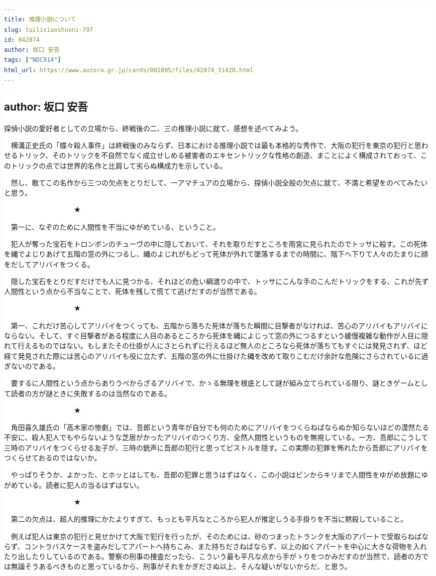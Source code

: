 ```yaml
---
title: 推理小説について
slug: tuilixiaoshuoni-797
id: 042874
author: 坂口 安吾
tags: ["NDC914"]
html_url: https://www.aozora.gr.jp/cards/001095/files/42874_31420.html
---
```


## author: 坂口 安吾

探偵小説の愛好者としての立場から、終戦後の二、三の推理小説に就て、感想を述べてみよう。

　横溝正史氏の「蝶々殺人事件」は終戦後のみならず、日本における推理小説では最も本格的な秀作で、大阪の犯行を東京の犯行と思わせるトリック、そのトリックを不自然でなく成立せしめる被害者のエキセントリックな性格の創造、まことによく構成されておって、このトリックの点では世界的名作と比肩して劣らぬ構成力を示している。

　然し、敢てこの名作から三つの欠点をとりだして、一アマチュアの立場から、探偵小説全般の欠点に就て、不満と希望をのべてみたいと思う。



　　　　　　　　　　★



　第一に、なぞのために人間性を不当にゆがめている、ということ。

　犯人が奪った宝石をトロンボンのチューヴの中に隠しておいて、それを取りだすところを雨宮に見られたのでトッサに殺す。この死体を縄でよじりあげて五階の窓の外につるし、縄のよじれがもどって死体が外れて墜落するまでの時間に、階下へ下りて人々のたまりに顔をだしてアリバイをつくる。

　隠した宝石をとりだすだけでも人に見つかる、それほどの危い綱渡りの中で、トッサにこんな手のこんだトリックをする、これが先ず人間性という点から不当なことで、死体を残して慌てて逃げだすのが当然である。



　　　　　　　　　　★



　第一、これだけ苦心してアリバイをつくっても、五階から落ちた死体が落ちた瞬間に目撃者がなければ、苦心のアリバイもアリバイにならない。そして、すぐ目撃者がある程度に人目のあるところから死体を縄によじって窓の外につるすという緩慢複雑な動作が人目に隠れて行えるものではない。もしまたその仕掛が人にさとられずに行えるほど無人のところなら死体が落ちてもすぐには発見されず、ほど経て発見された際には苦心のアリバイも役に立たず、五階の窓の外に仕掛けた縄を改めて取りこむだけ余計な危険にさらされているに過ぎないのである。

　要するに人間性という点からありうべからざるアリバイで、かゝる無理を根底として謎が組み立てられている限り、謎ときゲームとして読者の方が謎ときに失敗するのは当然なのである。



　　　　　　　　　　★



　角田喜久雄氏の「高木家の惨劇」では、吾郎という青年が自分でも何のためにアリバイをつくらねばならぬか知らないほどの漠然たる不安に、殺人犯人でもやらないような芝居がかったアリバイのつくり方、全然人間性というものを無視している。一方、吾郎にこうして三時のアリバイをつくらせる友子が、三時の銃声に吾郎の犯行と思ってピストルを隠す。この実際の犯罪を怖れたから吾郎にアリバイをつくらせておるのではないか。

　やっぱりそうか、よかった、とホッとはしても、吾郎の犯罪と思うはずはなく、この小説はピンからキリまで人間性をゆがめ放題にゆがめている。読者に犯人の当るはずはない。



　　　　　　　　　　★



　第二の欠点は、超人的推理にかたよりすぎて、もっとも平凡なところから犯人が推定しうる手掛りを不当に黙殺していること。

　例えば犯人は東京の犯行と見せかけて大阪で犯行を行ったが、そのためには、砂のつまったトランクを大阪のアパートで受取らねばならず、コントラバスケースを盗みだしてアパートへ持ちこみ、また持ちださねばならず、以上の如くアパートを中心に大きな荷物を入れたり出したりしているのである。警察の刑事の捜査だったら、こういう最も平凡な点から手がゝりをつかみだすのが当然で、読者の方では無論そうあるべきものと思っているから、刑事がそれをかぎださぬ以上、そんな疑いがないからだ、と思う。
